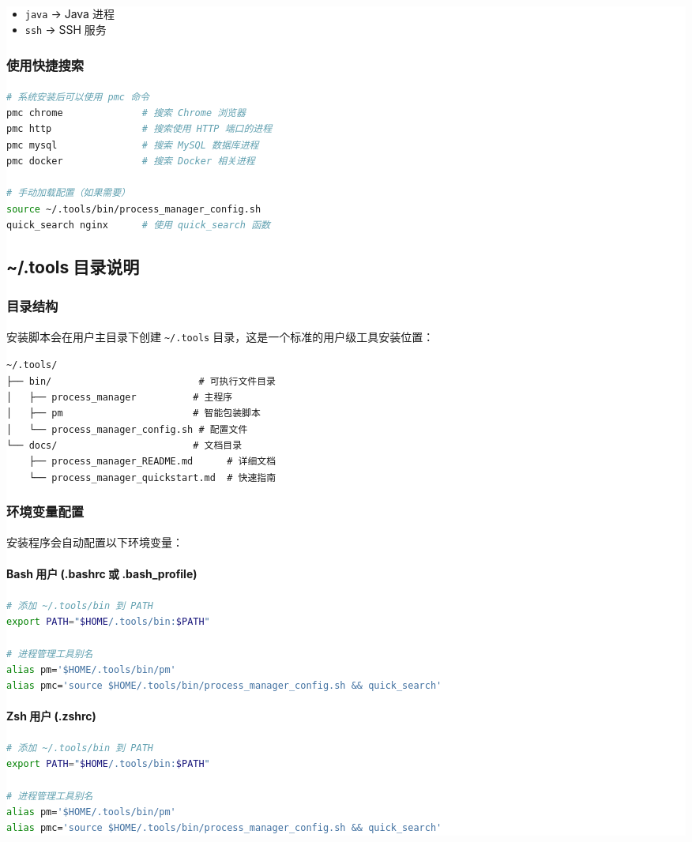- `java` → Java 进程
- `ssh` → SSH 服务

### 使用快捷搜索

```bash
# 系统安装后可以使用 pmc 命令
pmc chrome              # 搜索 Chrome 浏览器
pmc http                # 搜索使用 HTTP 端口的进程
pmc mysql               # 搜索 MySQL 数据库进程
pmc docker              # 搜索 Docker 相关进程

# 手动加载配置（如果需要）
source ~/.tools/bin/process_manager_config.sh
quick_search nginx      # 使用 quick_search 函数
```

## ~/.tools 目录说明

### 目录结构

安装脚本会在用户主目录下创建 `~/.tools` 目录，这是一个标准的用户级工具安装位置：

```
~/.tools/
├── bin/                          # 可执行文件目录
│   ├── process_manager          # 主程序
│   ├── pm                       # 智能包装脚本
│   └── process_manager_config.sh # 配置文件
└── docs/                        # 文档目录
    ├── process_manager_README.md      # 详细文档
    └── process_manager_quickstart.md  # 快速指南
```

### 环境变量配置

安装程序会自动配置以下环境变量：

#### Bash 用户 (.bashrc 或 .bash_profile)
```bash
# 添加 ~/.tools/bin 到 PATH
export PATH="$HOME/.tools/bin:$PATH"

# 进程管理工具别名
alias pm='$HOME/.tools/bin/pm'
alias pmc='source $HOME/.tools/bin/process_manager_config.sh && quick_search'
```

#### Zsh 用户 (.zshrc)
```zsh
# 添加 ~/.tools/bin 到 PATH
export PATH="$HOME/.tools/bin:$PATH"

# 进程管理工具别名
alias pm='$HOME/.tools/bin/pm'
alias pmc='source $HOME/.tools/bin/process_manager_config.sh && quick_search'
```
